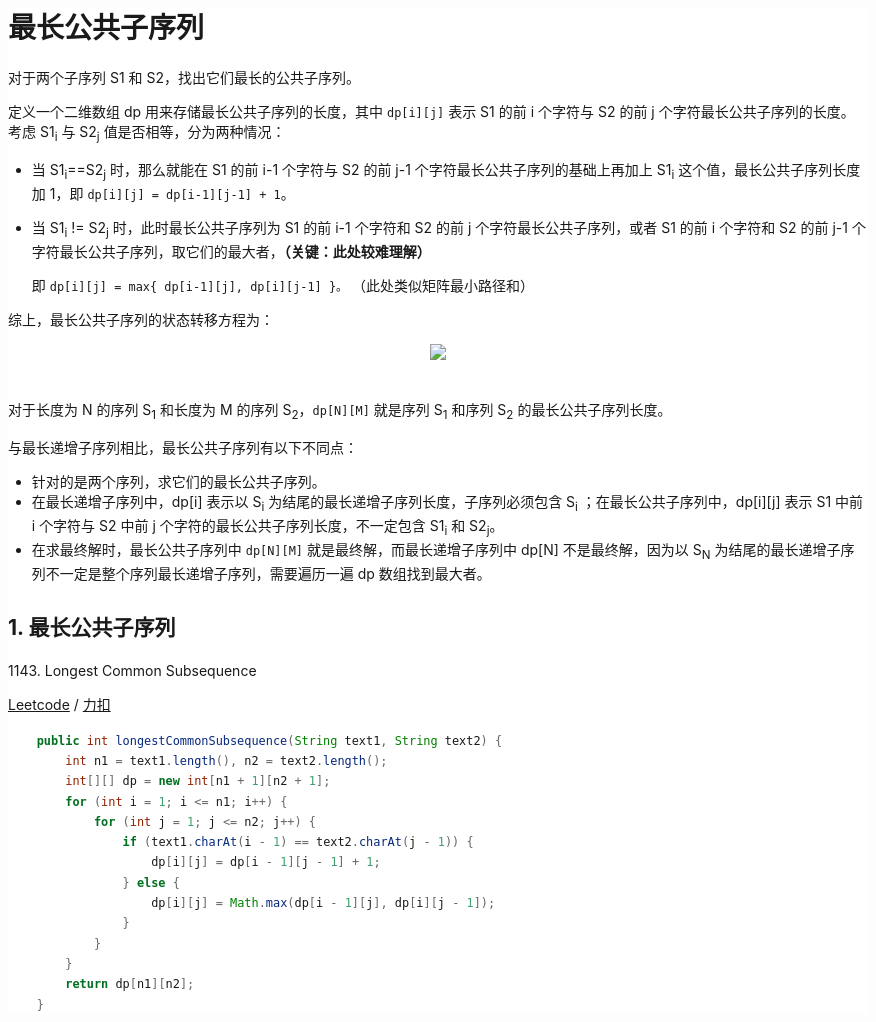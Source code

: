 

# 最长公共子序列

对于两个子序列 S1 和 S2，找出它们最长的公共子序列。

定义一个二维数组 dp 用来存储最长公共子序列的长度，其中 `dp[i][j]` 表示 S1 的前 i 个字符与 S2 的前 j 个字符最长公共子序列的长度。考虑 S1<sub>i</sub> 与 S2<sub>j</sub> 值是否相等，分为两种情况：

- 当 S1<sub>i</sub>==S2<sub>j</sub> 时，那么就能在 S1 的前 i-1 个字符与 S2 的前 j-1 个字符最长公共子序列的基础上再加上 S1<sub>i</sub> 这个值，最长公共子序列长度加 1，即 `dp[i][j] = dp[i-1][j-1] + 1`。

- 当 S1<sub>i</sub> != S2<sub>j</sub> 时，此时最长公共子序列为 S1 的前 i-1 个字符和 S2 的前 j 个字符最长公共子序列，或者 S1 的前 i 个字符和 S2 的前 j-1 个字符最长公共子序列，取它们的最大者，**（关键：此处较难理解）**

  即 `dp[i][j] = max{ dp[i-1][j], dp[i][j-1] }。`  （此处类似矩阵最小路径和）

综上，最长公共子序列的状态转移方程为：

<div align="center"> <img src="https://cs-notes-1256109796.cos.ap-guangzhou.myqcloud.com/ecd89a22-c075-4716-8423-e0ba89230e9a.jpg" width="450px"> </div><br>

对于长度为 N 的序列 S<sub>1</sub> 和长度为 M 的序列 S<sub>2</sub>，`dp[N][M]` 就是序列 S<sub>1</sub> 和序列 S<sub>2</sub> 的最长公共子序列长度。

与最长递增子序列相比，最长公共子序列有以下不同点：

- 针对的是两个序列，求它们的最长公共子序列。
- 在最长递增子序列中，dp[i] 表示以 S<sub>i</sub> 为结尾的最长递增子序列长度，子序列必须包含 S<sub>i</sub> ；在最长公共子序列中，dp[i][j] 表示 S1 中前 i 个字符与 S2 中前 j 个字符的最长公共子序列长度，不一定包含 S1<sub>i</sub> 和 S2<sub>j</sub>。
- 在求最终解时，最长公共子序列中 `dp[N][M]` 就是最终解，而最长递增子序列中 dp[N] 不是最终解，因为以 S<sub>N</sub> 为结尾的最长递增子序列不一定是整个序列最长递增子序列，需要遍历一遍 dp 数组找到最大者。

## 1. 最长公共子序列

1143\. Longest Common Subsequence

[Leetcode](https://leetcode.com/problems/longest-common-subsequence/) / [力扣](https://leetcode-cn.com/problems/longest-common-subsequence/)

```java
    public int longestCommonSubsequence(String text1, String text2) {
        int n1 = text1.length(), n2 = text2.length();
        int[][] dp = new int[n1 + 1][n2 + 1];
        for (int i = 1; i <= n1; i++) {
            for (int j = 1; j <= n2; j++) {
                if (text1.charAt(i - 1) == text2.charAt(j - 1)) {
                    dp[i][j] = dp[i - 1][j - 1] + 1;
                } else {
                    dp[i][j] = Math.max(dp[i - 1][j], dp[i][j - 1]);
                }
            }
        }
        return dp[n1][n2];
    }
```
